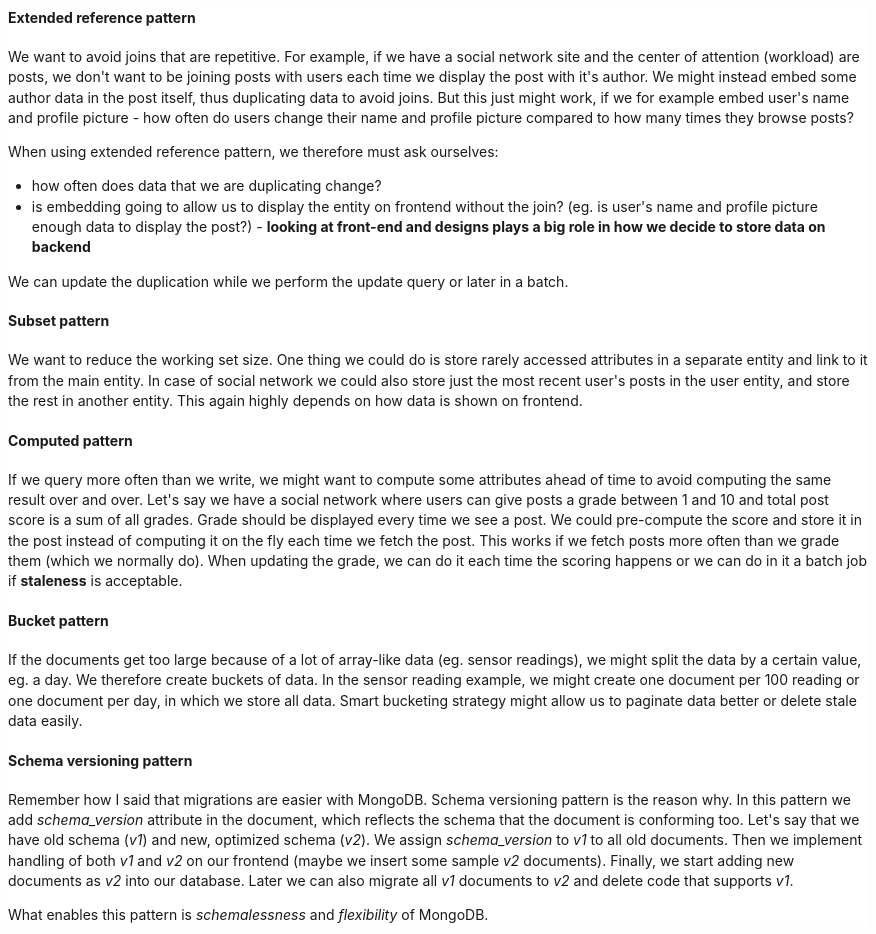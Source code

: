 #### Extended reference pattern

We want to avoid joins that are repetitive. For example, if we have a social network site and the center of attention (workload) are posts, we don't want to be joining posts with users each time we display the post with it's author. We might instead embed some author data in the post itself, thus duplicating data to avoid joins. But this just might work, if we for example embed user's name and profile picture - how often do users change their name and profile picture compared to how many times they browse posts?

When using extended reference pattern, we therefore must ask ourselves:

- how often does data that we are duplicating change?
- is embedding going to allow us to display the entity on frontend without the join? (eg. is user's name and profile picture enough data to display the post?) - **looking at front-end and designs plays a big role in how we decide to store data on backend**

We can update the duplication while we perform the update query or later in a batch.

#### Subset pattern

We want to reduce the working set size. One thing we could do is store rarely accessed attributes in a separate entity and link to it from the main entity. In case of social network we could also store just the most recent user's posts in the user entity, and store the rest in another entity. This again highly depends on how data is shown on frontend.

#### Computed pattern

If we query more often than we write, we might want to compute some attributes ahead of time to avoid computing the same result over and over. Let's say we have a social network where users can give posts a grade between 1 and 10 and total post score is a sum of all grades. Grade should be displayed every time we see a post. We could pre-compute the score and store it in the post instead of computing it on the fly each time we fetch the post. This works if we fetch posts more often than we grade them (which we normally do). When updating the grade, we can do it each time the scoring happens or we can do in it a batch job if **staleness** is acceptable.

#### Bucket pattern

If the documents get too large because of a lot of array-like data (eg. sensor readings), we might split the data by a certain value, eg. a day. We therefore create buckets of data. In the sensor reading example, we might create one document per 100 reading or one document per day, in which we store all data. Smart bucketing strategy might allow us to paginate data better or delete stale data easily.

#### Schema versioning pattern

Remember how I said that migrations are easier with MongoDB. Schema versioning pattern is the reason why. In this pattern we add _schema_version_ attribute in the document, which reflects the schema that the document is conforming too. Let's say that we have old schema (_v1_) and new, optimized schema (_v2_). We assign _schema_version_ to _v1_ to all old documents. Then we implement handling of both _v1_ and _v2_ on our frontend (maybe we insert some sample _v2_ documents). Finally, we start adding new documents as _v2_ into our database. Later we can also migrate all _v1_ documents to _v2_ and delete code that supports _v1_.

What enables this pattern is _schemalessness_ and _flexibility_ of MongoDB.
